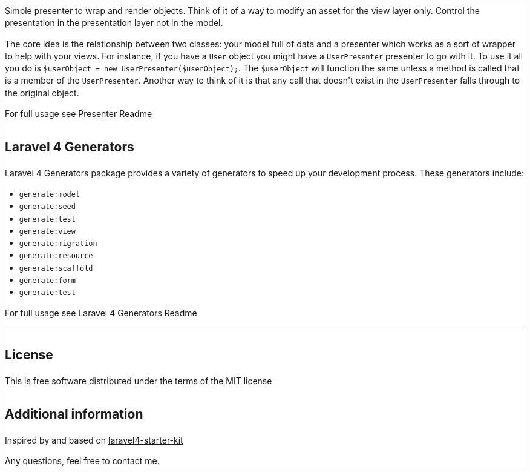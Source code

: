 Simple presenter to wrap and render objects. Think of it of a way to modify an asset for the view layer only.
Control the presentation in the presentation layer not in the model.

The core idea is the relationship between two classes: your model full of data and a presenter which works as a sort of wrapper to help with your views.
For instance, if you have a `User` object you might have a `UserPresenter` presenter to go with it. To use it all you do is `$userObject = new UserPresenter($userObject);`.
The `$userObject` will function the same unless a method is called that is a member of the `UserPresenter`. Another way to think of it is that any call that doesn't exist in the `UserPresenter` falls through to the original object.

For full usage see [Presenter Readme](https://github.com/robclancy/presenter)

<a name="generators"></a>
## Laravel 4 Generators

Laravel 4 Generators package provides a variety of generators to speed up your development process. These generators include:

- `generate:model`
- `generate:seed`
- `generate:test`
- `generate:view`
- `generate:migration`
- `generate:resource`
- `generate:scaffold` 
- `generate:form` 
- `generate:test` 

For full usage see [Laravel 4 Generators Readme](https://github.com/JeffreyWay/Laravel-4-Generators/blob/master/readme.md)


-----
## License

This is free software distributed under the terms of the MIT license

## Additional information

Inspired by and based on [laravel4-starter-kit](https://github.com/brunogaspar/laravel4-starter-kit)

Any questions, feel free to [contact me](http://twitter.com/andrewelkins).
